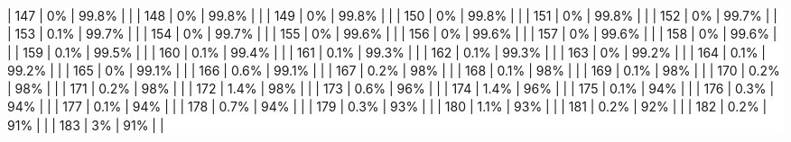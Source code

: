 | 147 | 0% | 99.8% |  |
| 148 | 0% | 99.8% |  |
| 149 | 0% | 99.8% |  |
| 150 | 0% | 99.8% |  |
| 151 | 0% | 99.8% |  |
| 152 | 0% | 99.7% |  |
| 153 | 0.1% | 99.7% |  |
| 154 | 0% | 99.7% |  |
| 155 | 0% | 99.6% |  |
| 156 | 0% | 99.6% |  |
| 157 | 0% | 99.6% |  |
| 158 | 0% | 99.6% |  |
| 159 | 0.1% | 99.5% |  |
| 160 | 0.1% | 99.4% |  |
| 161 | 0.1% | 99.3% |  |
| 162 | 0.1% | 99.3% |  |
| 163 | 0% | 99.2% |  |
| 164 | 0.1% | 99.2% |  |
| 165 | 0% | 99.1% |  |
| 166 | 0.6% | 99.1% |  |
| 167 | 0.2% | 98% |  |
| 168 | 0.1% | 98% |  |
| 169 | 0.1% | 98% |  |
| 170 | 0.2% | 98% |  |
| 171 | 0.2% | 98% |  |
| 172 | 1.4% | 98% |  |
| 173 | 0.6% | 96% |  |
| 174 | 1.4% | 96% |  |
| 175 | 0.1% | 94% |  |
| 176 | 0.3% | 94% |  |
| 177 | 0.1% | 94% |  |
| 178 | 0.7% | 94% |  |
| 179 | 0.3% | 93% |  |
| 180 | 1.1% | 93% |  |
| 181 | 0.2% | 92% |  |
| 182 | 0.2% | 91% |  |
| 183 | 3% | 91% |  |